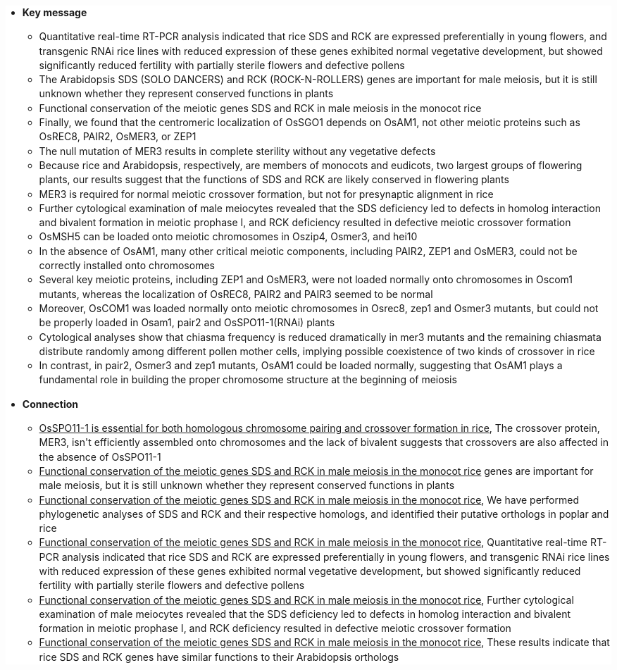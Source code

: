 * **Key message**  
    + Quantitative real-time RT-PCR analysis indicated that rice SDS and RCK are expressed preferentially in young flowers, and transgenic RNAi rice lines with reduced expression of these genes exhibited normal vegetative development, but showed significantly reduced fertility with partially sterile flowers and defective pollens
    + The Arabidopsis SDS (SOLO DANCERS) and RCK (ROCK-N-ROLLERS) genes are important for male meiosis, but it is still unknown whether they represent conserved functions in plants
    + Functional conservation of the meiotic genes SDS and RCK in male meiosis in the monocot rice
    + Finally, we found that the centromeric localization of OsSGO1 depends on OsAM1, not other meiotic proteins such as OsREC8, PAIR2, OsMER3, or ZEP1
    + The null mutation of MER3 results in complete sterility without any vegetative defects
    + Because rice and Arabidopsis, respectively, are members of monocots and eudicots, two largest groups of flowering plants, our results suggest that the functions of SDS and RCK are likely conserved in flowering plants
    + MER3 is required for normal meiotic crossover formation, but not for presynaptic alignment in rice
    + Further cytological examination of male meiocytes revealed that the SDS deficiency led to defects in homolog interaction and bivalent formation in meiotic prophase I, and RCK deficiency resulted in defective meiotic crossover formation
    + OsMSH5 can be loaded onto meiotic chromosomes in Oszip4, Osmer3, and hei10
    + In the absence of OsAM1, many other critical meiotic components, including PAIR2, ZEP1 and OsMER3, could not be correctly installed onto chromosomes
    + Several key meiotic proteins, including ZEP1 and OsMER3, were not loaded normally onto chromosomes in Oscom1 mutants, whereas the localization of OsREC8, PAIR2 and PAIR3 seemed to be normal
    + Moreover, OsCOM1 was loaded normally onto meiotic chromosomes in Osrec8, zep1 and Osmer3 mutants, but could not be properly loaded in Osam1, pair2 and OsSPO11-1(RNAi) plants
    + Cytological analyses show that chiasma frequency is reduced dramatically in mer3 mutants and the remaining chiasmata distribute randomly among different pollen mother cells, implying possible coexistence of two kinds of crossover in rice
    + In contrast, in pair2, Osmer3 and zep1 mutants, OsAM1 could be loaded normally, suggesting that OsAM1 plays a fundamental role in building the proper chromosome structure at the beginning of meiosis

* **Connection**  
    + [OsSPO11-1 is essential for both homologous chromosome pairing and crossover formation in rice](http://www.ncbi.nlm.nih.gov/pubmed?term=OsSPO11-1+is+essential+for+both+homologous+chromosome+pairing+and+crossover+formation+in+rice%5BTitle%5D), The crossover protein, MER3, isn't efficiently assembled onto chromosomes and the lack of bivalent suggests that crossovers are also affected in the absence of OsSPO11-1
    + [Functional conservation of the meiotic genes SDS and RCK in male meiosis in the monocot rice](ROCK-N-ROLLERS) genes are important for male meiosis, but it is still unknown whether they represent conserved functions in plants
    + [Functional conservation of the meiotic genes SDS and RCK in male meiosis in the monocot rice](http://www.ncbi.nlm.nih.gov/pubmed?term=Functional+conservation+of+the+meiotic+genes+SDS+and+RCK+in+male+meiosis+in+the+monocot+rice%5BTitle%5D), We have performed phylogenetic analyses of SDS and RCK and their respective homologs, and identified their putative orthologs in poplar and rice
    + [Functional conservation of the meiotic genes SDS and RCK in male meiosis in the monocot rice](http://www.ncbi.nlm.nih.gov/pubmed?term=Functional+conservation+of+the+meiotic+genes+SDS+and+RCK+in+male+meiosis+in+the+monocot+rice%5BTitle%5D), Quantitative real-time RT-PCR analysis indicated that rice SDS and RCK are expressed preferentially in young flowers, and transgenic RNAi rice lines with reduced expression of these genes exhibited normal vegetative development, but showed significantly reduced fertility with partially sterile flowers and defective pollens
    + [Functional conservation of the meiotic genes SDS and RCK in male meiosis in the monocot rice](http://www.ncbi.nlm.nih.gov/pubmed?term=Functional+conservation+of+the+meiotic+genes+SDS+and+RCK+in+male+meiosis+in+the+monocot+rice%5BTitle%5D), Further cytological examination of male meiocytes revealed that the SDS deficiency led to defects in homolog interaction and bivalent formation in meiotic prophase I, and RCK deficiency resulted in defective meiotic crossover formation
    + [Functional conservation of the meiotic genes SDS and RCK in male meiosis in the monocot rice](http://www.ncbi.nlm.nih.gov/pubmed?term=Functional+conservation+of+the+meiotic+genes+SDS+and+RCK+in+male+meiosis+in+the+monocot+rice%5BTitle%5D), These results indicate that rice SDS and RCK genes have similar functions to their Arabidopsis orthologs